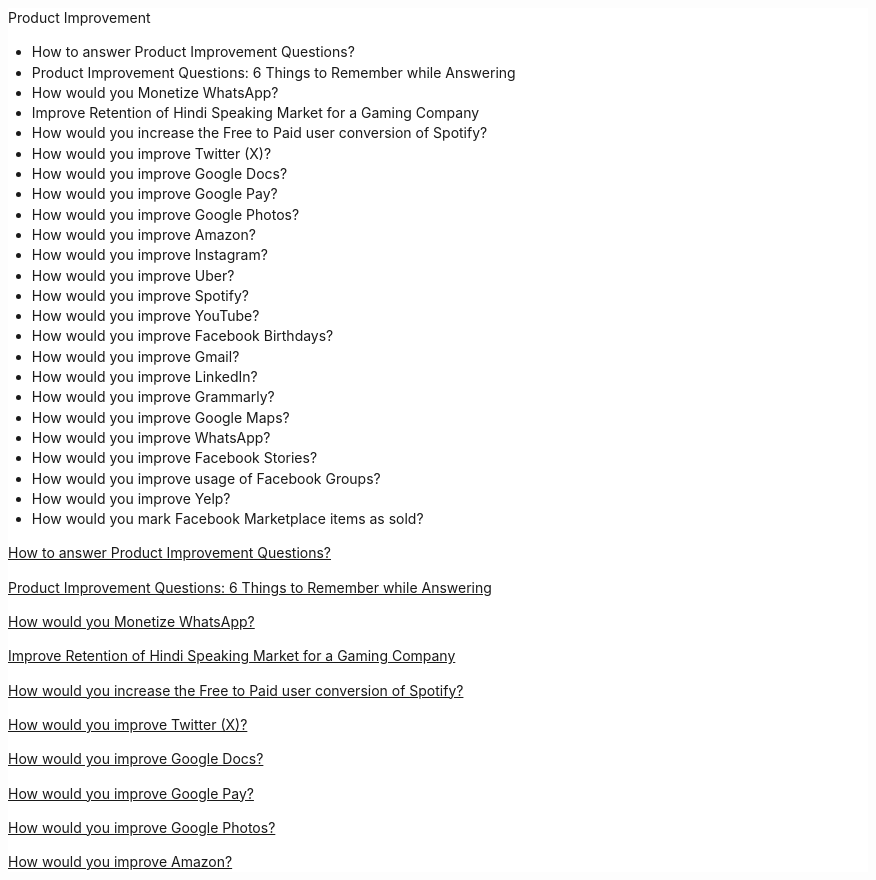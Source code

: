 Product Improvement

* How to answer Product Improvement Questions?
* Product Improvement Questions: 6 Things to Remember while Answering
* How would you Monetize WhatsApp?
* Improve Retention of Hindi Speaking Market for a Gaming Company
* How would you increase the Free to Paid user conversion of Spotify?
* How would you improve Twitter (X)?
* How would you improve Google Docs?
* How would you improve Google Pay?
* How would you improve Google Photos?
* How would you improve Amazon?
* How would you improve Instagram?
* How would you improve Uber?
* How would you improve Spotify?
* How would you improve YouTube?
* How would you improve Facebook Birthdays?
* How would you improve Gmail?
* How would you improve LinkedIn?
* How would you improve Grammarly?
* How would you improve Google Maps?
* How would you improve WhatsApp?
* How would you improve Facebook Stories?
* How would you improve usage of Facebook Groups?
* How would you improve Yelp?
* How would you mark Facebook Marketplace items as sold?

[How to answer Product Improvement Questions?](https://www.mypminterview.com/p/how-to-answer-product-improvement-question)

[Product Improvement Questions: 6 Things to Remember while Answering](https://www.mypminterview.com/p/product-improvement-questions-things-to-remember)

[How would you Monetize WhatsApp?](https://www.mypminterview.com/p/how-would-you-monetize-whatsapp-meta)

[Improve Retention of Hindi Speaking Market for a Gaming Company](https://www.mypminterview.com/p/improve-retention-of-hindi-speaking-market)

[How would you increase the Free to Paid user conversion of Spotify?](https://www.mypminterview.com/p/increase-the-free-to-cash-conversion-of-spotify)

[How would you improve Twitter (X)?](https://www.mypminterview.com/p/how-would-you-improve-twitter-x-product)

[How would you improve Google Docs?](https://www.mypminterview.com/p/how-can-we-improve-google-docs-product)

[How would you improve Google Pay?](https://www.mypminterview.com/p/how-can-we-improve-google-pay-product)

[How would you improve Google Photos?](https://www.mypminterview.com/p/how-can-we-improve-google-photos-product)

[How would you improve Amazon?](https://www.mypminterview.com/p/how-would-you-improve-amazon-product)
